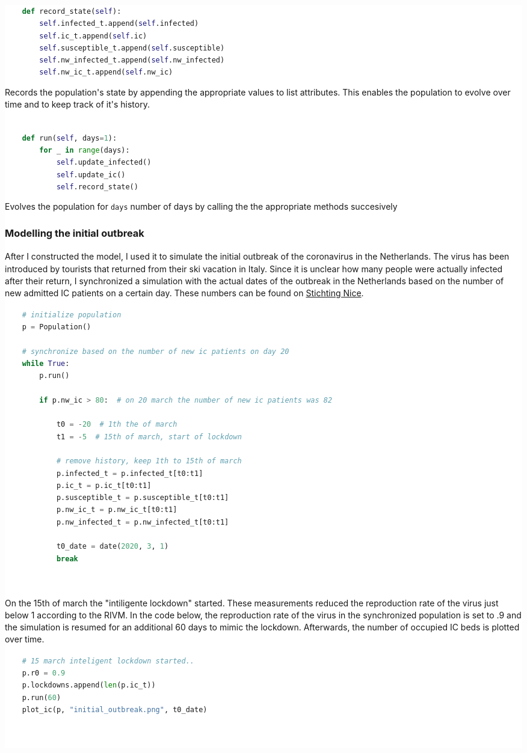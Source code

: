 ```python
    def record_state(self):
        self.infected_t.append(self.infected)
        self.ic_t.append(self.ic)
        self.susceptible_t.append(self.susceptible)
        self.nw_infected_t.append(self.nw_infected)
        self.nw_ic_t.append(self.nw_ic)
```
Records the population's state by appending the appropriate values to list attributes. This enables the population to evolve over time and to keep track of it's history.
<br/><br/>

```python
    def run(self, days=1):
        for _ in range(days):
            self.update_infected()
            self.update_ic()
            self.record_state()
```
Evolves the population for ```days``` number of days by calling the the appropriate methods succesively

### Modelling the initial outbreak
After I constructed the model, I used it to simulate the initial outbreak of the coronavirus in the Netherlands.
The virus has been introduced by tourists that returned from their ski vacation in Italy. Since it is unclear how many people were actually infected after their return, I synchronized a simulation with the actual dates of the outbreak in the Netherlands based on the number of new admitted IC patients on a certain day. These numbers can be found on [Stichting Nice](https://www.stichting-nice.nl/).
```python
    # initialize population
    p = Population()

    # synchronize based on the number of new ic patients on day 20
    while True:
        p.run()

        if p.nw_ic > 80:  # on 20 march the number of new ic patients was 82

            t0 = -20  # 1th the of march
            t1 = -5  # 15th of march, start of lockdown

            # remove history, keep 1th to 15th of march
            p.infected_t = p.infected_t[t0:t1]
            p.ic_t = p.ic_t[t0:t1]
            p.susceptible_t = p.susceptible_t[t0:t1]
            p.nw_ic_t = p.nw_ic_t[t0:t1]
            p.nw_infected_t = p.nw_infected_t[t0:t1]

            t0_date = date(2020, 3, 1)
            break
```
</br></br>
On the 15th of march the "intiligente lockdown" started. These measurements reduced the reproduction rate of the virus just below 1 according to the RIVM. In the code below, the reproduction rate of the virus in the synchronized population is set to .9 and the simulation is resumed for an additional 60 days to mimic the lockdown. Afterwards, the number of occupied IC beds is plotted over time.
```python
    # 15 march inteligent lockdown started..
    p.r0 = 0.9
    p.lockdowns.append(len(p.ic_t))
    p.run(60)
    plot_ic(p, "initial_outbreak.png", t0_date)
```
</br></br>